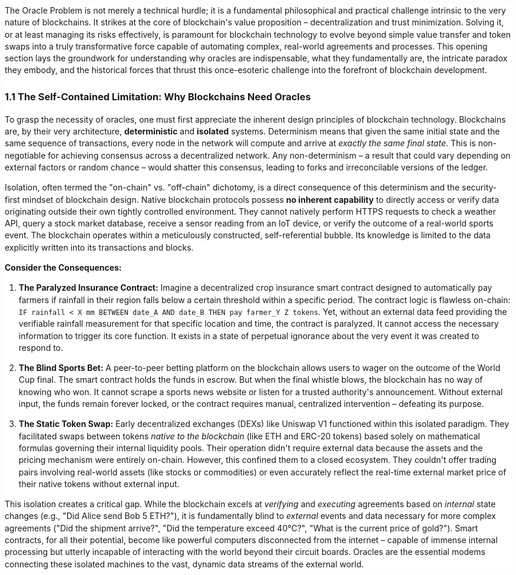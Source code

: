 The Oracle Problem is not merely a technical hurdle; it is a fundamental philosophical and practical challenge intrinsic to the very nature of blockchains. It strikes at the core of blockchain's value proposition – decentralization and trust minimization. Solving it, or at least managing its risks effectively, is paramount for blockchain technology to evolve beyond simple value transfer and token swaps into a truly transformative force capable of automating complex, real-world agreements and processes. This opening section lays the groundwork for understanding why oracles are indispensable, what they fundamentally are, the intricate paradox they embody, and the historical forces that thrust this once-esoteric challenge into the forefront of blockchain development.

### 1.1 The Self-Contained Limitation: Why Blockchains Need Oracles

To grasp the necessity of oracles, one must first appreciate the inherent design principles of blockchain technology. Blockchains are, by their very architecture, **deterministic** and **isolated** systems. Determinism means that given the same initial state and the same sequence of transactions, every node in the network will compute and arrive at *exactly the same final state*. This is non-negotiable for achieving consensus across a decentralized network. Any non-determinism – a result that could vary depending on external factors or random chance – would shatter this consensus, leading to forks and irreconcilable versions of the ledger.

Isolation, often termed the "on-chain" vs. "off-chain" dichotomy, is a direct consequence of this determinism and the security-first mindset of blockchain design. Native blockchain protocols possess **no inherent capability** to directly access or verify data originating outside their own tightly controlled environment. They cannot natively perform HTTPS requests to check a weather API, query a stock market database, receive a sensor reading from an IoT device, or verify the outcome of a real-world sports event. The blockchain operates within a meticulously constructed, self-referential bubble. Its knowledge is limited to the data explicitly written into its transactions and blocks.

**Consider the Consequences:**

1.  **The Paralyzed Insurance Contract:** Imagine a decentralized crop insurance smart contract designed to automatically pay farmers if rainfall in their region falls below a certain threshold within a specific period. The contract logic is flawless on-chain: `IF rainfall < X mm BETWEEN date_A AND date_B THEN pay farmer_Y Z tokens`. Yet, without an external data feed providing the verifiable rainfall measurement for that specific location and time, the contract is paralyzed. It cannot access the necessary information to trigger its core function. It exists in a state of perpetual ignorance about the very event it was created to respond to.

2.  **The Blind Sports Bet:** A peer-to-peer betting platform on the blockchain allows users to wager on the outcome of the World Cup final. The smart contract holds the funds in escrow. But when the final whistle blows, the blockchain has no way of knowing who won. It cannot scrape a sports news website or listen for a trusted authority's announcement. Without external input, the funds remain forever locked, or the contract requires manual, centralized intervention – defeating its purpose.

3.  **The Static Token Swap:** Early decentralized exchanges (DEXs) like Uniswap V1 functioned within this isolated paradigm. They facilitated swaps between tokens *native to the blockchain* (like ETH and ERC-20 tokens) based solely on mathematical formulas governing their internal liquidity pools. Their operation didn't require external data because the assets and the pricing mechanism were entirely on-chain. However, this confined them to a closed ecosystem. They couldn't offer trading pairs involving real-world assets (like stocks or commodities) or even accurately reflect the real-time external market price of their native tokens without external input.

This isolation creates a critical gap. While the blockchain excels at *verifying* and *executing* agreements based on *internal* state changes (e.g., "Did Alice send Bob 5 ETH?"), it is fundamentally blind to *external* events and data necessary for more complex agreements ("Did the shipment arrive?", "Did the temperature exceed 40°C?", "What is the current price of gold?"). Smart contracts, for all their potential, become like powerful computers disconnected from the internet – capable of immense internal processing but utterly incapable of interacting with the world beyond their circuit boards. Oracles are the essential modems connecting these isolated machines to the vast, dynamic data streams of the external world.
